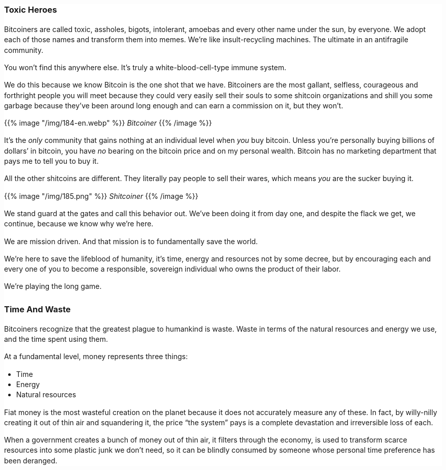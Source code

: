 ### Toxic Heroes

Bitcoiners are called toxic, assholes, bigots, intolerant, amoebas and every other name under the sun, by everyone. We adopt each of those names and transform them into memes. We’re like insult-recycling machines. The ultimate in an antifragile community.

You won’t find this anywhere else. It’s truly a white-blood-cell-type immune system.

We do this because we know Bitcoin is the one shot that we have. Bitcoiners are the most gallant, selfless, courageous and forthright people you will meet because they could very easily sell their souls to some shitcoin organizations and shill you some garbage because they’ve been around long enough and can earn a commission on it, but they won’t.

{{% image "/img/184-en.webp" %}}
_Bitcoiner_
{{% /image %}}

It’s the _only_ community that gains nothing at an individual level when _you_ buy bitcoin. Unless you’re personally buying billions of dollars’ in bitcoin, you have _no_ bearing on the bitcoin price and on my personal wealth. Bitcoin has no marketing department that pays me to tell you to buy it.

All the other shitcoins are different. They literally pay people to sell their wares, which means _you_ are the sucker buying it.

{{% image "/img/185.png" %}}
_Shitcoiner_
{{% /image %}}

We stand guard at the gates and call this behavior out. We’ve been doing it from day one, and despite the flack we get, we continue, because we know why we’re here.

We are mission driven. And that mission is to fundamentally save the world.

We’re here to save the lifeblood of humanity, it’s time, energy and resources not by some decree, but by encouraging each and every one of you to become a responsible, sovereign individual who owns the product of their labor.

We’re playing the long game.

### Time And Waste

Bitcoiners recognize that the greatest plague to humankind is waste. Waste in terms of the natural resources and energy we use, and the time spent using them.

At a fundamental level, money represents three things:

- Time
- Energy
- Natural resources

Fiat money is the most wasteful creation on the planet because it does not accurately measure any of these. In fact, by willy-nilly creating it out of thin air and squandering it, the price “the system” pays is a complete devastation and irreversible loss of each.

When a government creates a bunch of money out of thin air, it filters through the economy, is used to transform scarce resources into some plastic junk we don’t need, so it can be blindly consumed by someone whose personal time preference has been deranged.
